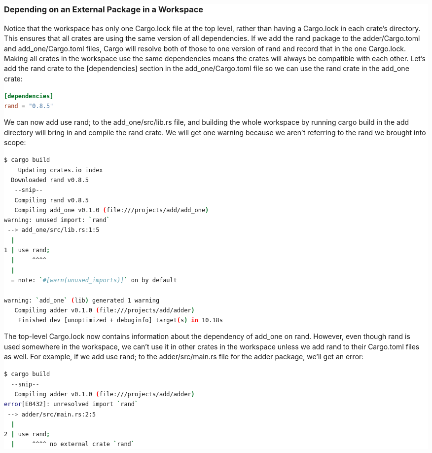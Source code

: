 ### Depending on an External Package in a Workspace

Notice that the workspace has only one Cargo.lock file at the top level, rather than having a Cargo.lock in each crate’s
directory. This ensures that all crates are using the same version of all dependencies. If we add the rand package to
the adder/Cargo.toml and add_one/Cargo.toml files, Cargo will resolve both of those to one version of rand and record
that in the one Cargo.lock. Making all crates in the workspace use the same dependencies means the crates will always be
compatible with each other. Let’s add the rand crate to the [dependencies] section in the add_one/Cargo.toml file so we
can use the rand crate in the add_one crate:

```toml
[dependencies]
rand = "0.8.5"
```

We can now add use rand; to the add_one/src/lib.rs file, and building the whole workspace by running cargo build in the
add directory will bring in and compile the rand crate. We will get one warning because we aren’t referring to the rand
we brought into scope:

```bash
$ cargo build
    Updating crates.io index
  Downloaded rand v0.8.5
   --snip--
   Compiling rand v0.8.5
   Compiling add_one v0.1.0 (file:///projects/add/add_one)
warning: unused import: `rand`
 --> add_one/src/lib.rs:1:5
  |
1 | use rand;
  |     ^^^^
  |
  = note: `#[warn(unused_imports)]` on by default

warning: `add_one` (lib) generated 1 warning
   Compiling adder v0.1.0 (file:///projects/add/adder)
    Finished dev [unoptimized + debuginfo] target(s) in 10.18s
```

The top-level Cargo.lock now contains information about the dependency of add_one on rand. However, even though rand is
used somewhere in the workspace, we can’t use it in other crates in the workspace unless we add rand to their Cargo.toml
files as well. For example, if we add use rand; to the adder/src/main.rs file for the adder package, we’ll get an error:

```bash
$ cargo build
  --snip--
   Compiling adder v0.1.0 (file:///projects/add/adder)
error[E0432]: unresolved import `rand`
 --> adder/src/main.rs:2:5
  |
2 | use rand;
  |     ^^^^ no external crate `rand`
```
